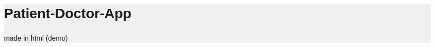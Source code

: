 # Patient-Doctor-App
made in html (demo)
<!DOCTYPE html>
<html lang="en">
<head>
    <meta charset="UTF-8">
    <meta name="viewport" content="width=device-width, initial-scale=1.0">
    <title>Healthcare Management System</title>
    <style>
        body {
            font-family: Arial, sans-serif;
            margin: 20px;
            background-color: #f0f0f0;
        }
        .container {
            max-width: 800px;
            margin: 0 auto;
            padding: 20px;
            background-color: white;
            border-radius: 8px;
            box-shadow: 0 0 10px rgba(0,0,0,0.1);
        }
        .form-section {
            margin-bottom: 30px;
        }
        .form-group {
            margin-bottom: 15px;
        }
        label {
            display: block;
            margin-bottom: 5px;
            font-weight: bold;
        }
        input[type="text"],
        input[type="email"],
        input[type="tel"],
        input[type="date"],
        textarea,
        select {
            width: 100%;
            padding: 8px;
            margin-bottom: 10px;
            border: 1px solid #ddd;
            border-radius: 4px;
        }
        button {
            background-color: #4CAF50;
            color: white;
            padding: 10px 20px;
            border: none;
            border-radius: 4px;
            cursor: pointer;
        }
        button:hover {
            background-color: #45a049;
        }
        h2 {
            color: #333;
            border-bottom: 2px solid #4CAF50;
            padding-bottom: 10px;
        }
    </style>